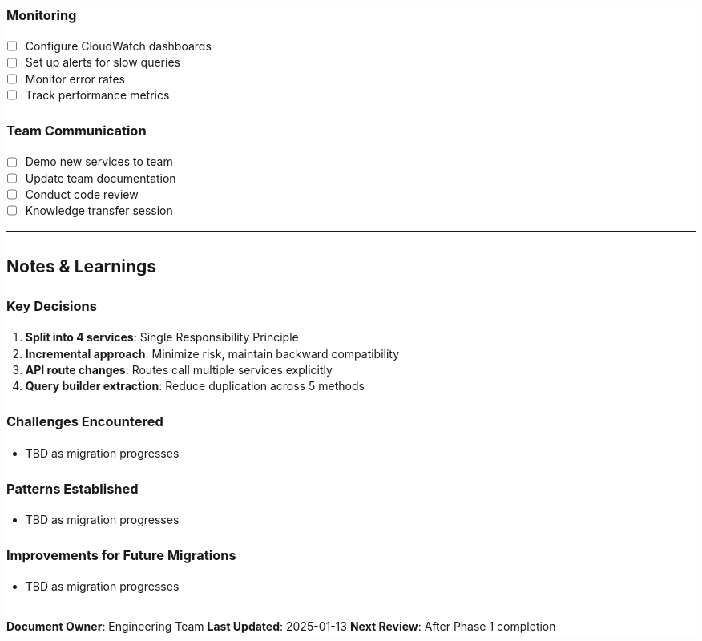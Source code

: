 ### Monitoring
- [ ] Configure CloudWatch dashboards
- [ ] Set up alerts for slow queries
- [ ] Monitor error rates
- [ ] Track performance metrics

### Team Communication
- [ ] Demo new services to team
- [ ] Update team documentation
- [ ] Conduct code review
- [ ] Knowledge transfer session

---

## Notes & Learnings

### Key Decisions
1. **Split into 4 services**: Single Responsibility Principle
2. **Incremental approach**: Minimize risk, maintain backward compatibility
3. **API route changes**: Routes call multiple services explicitly
4. **Query builder extraction**: Reduce duplication across 5 methods

### Challenges Encountered
- TBD as migration progresses

### Patterns Established
- TBD as migration progresses

### Improvements for Future Migrations
- TBD as migration progresses

---

**Document Owner**: Engineering Team
**Last Updated**: 2025-01-13
**Next Review**: After Phase 1 completion
